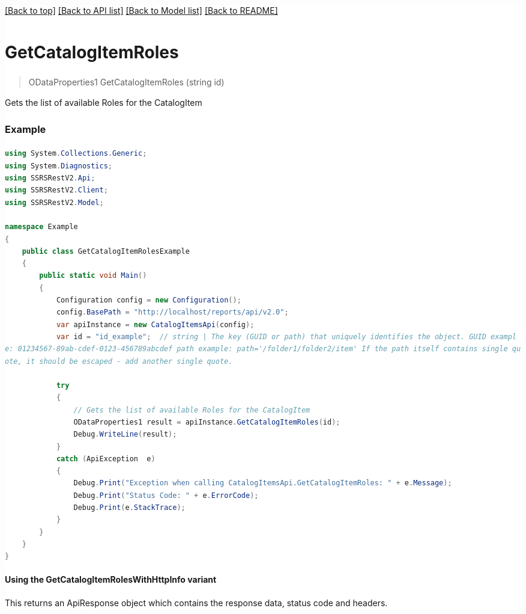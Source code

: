 [[Back to top]](#) [[Back to API list]](../../README.md#documentation-for-api-endpoints) [[Back to Model list]](../../README.md#documentation-for-models) [[Back to README]](../../README.md)

<a name="getcatalogitemroles"></a>
# **GetCatalogItemRoles**
> ODataProperties1 GetCatalogItemRoles (string id)

Gets the list of available Roles for the CatalogItem

### Example
```csharp
using System.Collections.Generic;
using System.Diagnostics;
using SSRSRestV2.Api;
using SSRSRestV2.Client;
using SSRSRestV2.Model;

namespace Example
{
    public class GetCatalogItemRolesExample
    {
        public static void Main()
        {
            Configuration config = new Configuration();
            config.BasePath = "http://localhost/reports/api/v2.0";
            var apiInstance = new CatalogItemsApi(config);
            var id = "id_example";  // string | The key (GUID or path) that uniquely identifies the object. GUID example: 01234567-89ab-cdef-0123-456789abcdef path example: path='/folder1/folder2/item' If the path itself contains single quote, it should be escaped - add another single quote.

            try
            {
                // Gets the list of available Roles for the CatalogItem
                ODataProperties1 result = apiInstance.GetCatalogItemRoles(id);
                Debug.WriteLine(result);
            }
            catch (ApiException  e)
            {
                Debug.Print("Exception when calling CatalogItemsApi.GetCatalogItemRoles: " + e.Message);
                Debug.Print("Status Code: " + e.ErrorCode);
                Debug.Print(e.StackTrace);
            }
        }
    }
}
```

#### Using the GetCatalogItemRolesWithHttpInfo variant
This returns an ApiResponse object which contains the response data, status code and headers.

